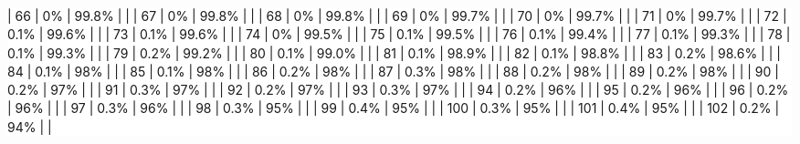 | 66 | 0% | 99.8% |  |
| 67 | 0% | 99.8% |  |
| 68 | 0% | 99.8% |  |
| 69 | 0% | 99.7% |  |
| 70 | 0% | 99.7% |  |
| 71 | 0% | 99.7% |  |
| 72 | 0.1% | 99.6% |  |
| 73 | 0.1% | 99.6% |  |
| 74 | 0% | 99.5% |  |
| 75 | 0.1% | 99.5% |  |
| 76 | 0.1% | 99.4% |  |
| 77 | 0.1% | 99.3% |  |
| 78 | 0.1% | 99.3% |  |
| 79 | 0.2% | 99.2% |  |
| 80 | 0.1% | 99.0% |  |
| 81 | 0.1% | 98.9% |  |
| 82 | 0.1% | 98.8% |  |
| 83 | 0.2% | 98.6% |  |
| 84 | 0.1% | 98% |  |
| 85 | 0.1% | 98% |  |
| 86 | 0.2% | 98% |  |
| 87 | 0.3% | 98% |  |
| 88 | 0.2% | 98% |  |
| 89 | 0.2% | 98% |  |
| 90 | 0.2% | 97% |  |
| 91 | 0.3% | 97% |  |
| 92 | 0.2% | 97% |  |
| 93 | 0.3% | 97% |  |
| 94 | 0.2% | 96% |  |
| 95 | 0.2% | 96% |  |
| 96 | 0.2% | 96% |  |
| 97 | 0.3% | 96% |  |
| 98 | 0.3% | 95% |  |
| 99 | 0.4% | 95% |  |
| 100 | 0.3% | 95% |  |
| 101 | 0.4% | 95% |  |
| 102 | 0.2% | 94% |  |